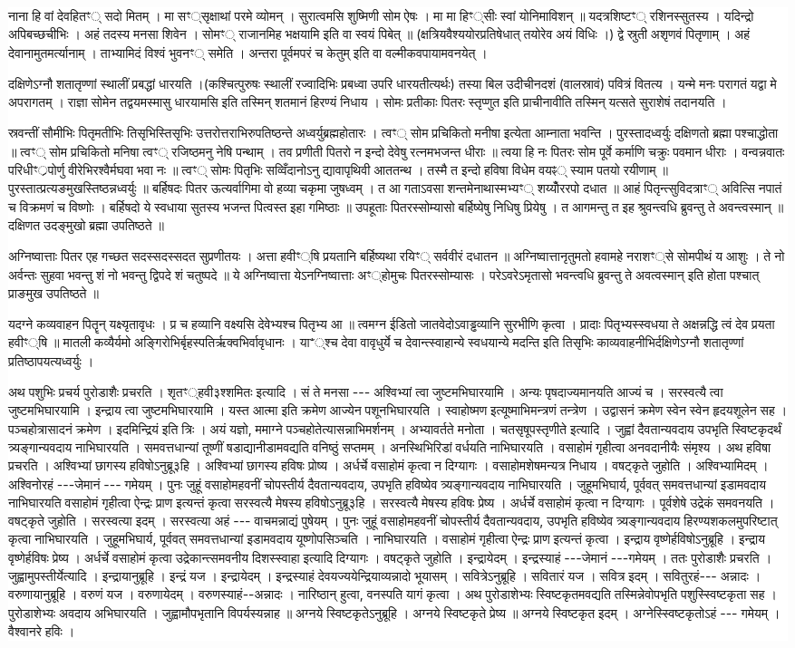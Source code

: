 नाना हि वां देवहितꣳ् सदो मितम् । मा सꣳ्सृक्षाथां परमे व्योमन् । सुरात्वमसि शुष्मिणी सोम ऐषः । मा मा हिꣳ्सीः स्वां योनिमाविशन् ॥ यदत्रशिष्टꣳ् रशिनस्सुतस्य । यदिन्द्रो अपिबच्छचीभिः । अहं तदस्य मनसा शिवेन । सोमꣳ् राजानमिह भक्षयामि इति वा स्वयं पिबेत् ॥ (क्षत्रियवैश्ययोरप्रतिषेधात् तयोरेव अयं विधिः ।) द्वे स्रुती अशृणवं पितृणाम् । अहं देवानामुतमर्त्यानाम् । ताभ्यामिदं विश्वं भुवनꣳ् समेति । अन्तरा पूर्वमपरं च केतुम् इति वा वल्मीकवपायामवनयेत् ।

दक्षिणेऽग्नौ शतातृण्णां स्थालीं प्रबद्धां धारयति ।(कश्चित्पुरुषः स्थालीं रज्वादिभिः प्रबध्वा उपरि धारयतीत्यर्थः) तस्या बिल उदीचीनदशं (वालस्रावं) पवित्रं वितत्य । यन्मे मनः परागतं यद्वा मे अपरागतम् । राज्ञा सोमेन तद्वयमस्मासु धारयामसि इति तस्मिन् शतमानं हिरण्यं निधाय । सोमः प्रतीकाः पितरः स्तृप्णुत इति प्राचीनावीति तस्मिन् यत्सते सुराशेषं तदानयति ।

स्रवन्तीं सौमीभिः पितृमतीभिः तिसृभिस्तिसृभिः उत्तरोत्तराभिरुपतिष्ठन्ते अध्वर्युब्रह्महोतारः । त्वꣳ् सोम प्रचिकितो मनीषा इत्येता आम्नाता भवन्ति । पुरस्तादध्वर्युः दक्षिणतो ब्रह्मा पश्चाद्धोता ॥ त्वꣳ् सोम प्रचिकितो मनिषा त्वꣳ् रजिष्ठमनु नेषि पन्थाम् । तव प्रणीती पितरो न इन्दो देवेषु रत्नमभजन्त धीराः ॥ त्वया हि नः पितरः सोम पूर्वे कर्माणि चक्रुः पवमान धीराः । वन्वन्नवातः परिधीꣳ्रपोर्णु वीरेभिरश्वैर्मघवा भवा नः ॥ त्वꣳ् सोमः पितृभिः सव्विँदानोऽनु द्यावापृथिवी आततन्थ । तस्मै त इन्दो हविषा विधेम वयꣴ् स्याम पतयो रयीणाम् ॥ पुरस्तात्प्रत्यङमुखस्तिष्ठन्नध्वर्युः ॥ बर्हिषदः पितर ऊत्यर्वागिमा वो हव्या चकृमा जुषध्वम् । त आ गताऽवसा शन्तमेनाथास्मभ्यꣳ् शय्योँररपो दधात ॥ आहं पितृन्त्सुविदत्राꣳ् अवित्सि नपातं च विक्रमणं च विष्णोः । बर्हिषदो ये स्वधाया सुतस्य भजन्त पित्वस्त इहा गमिष्ठाः ॥ उपहूताः पितरस्सोम्यासो बर्हिष्येषु निधिषु प्रियेषु । त आगमन्तु त इह श्रुवन्त्वधि ब्रुवन्तु ते अवन्त्वस्मान् ॥ दक्षिणत उदङ्मुखो ब्रह्मा उपतिष्ठते ॥

अग्निष्वात्ताः पितर एह गच्छत सदस्सदस्सदत सुप्रणीतयः । अत्ता हवीꣳ्षि प्रयतानि बर्हिष्यथा रयिꣳ् सर्ववीरं दधातन ॥ अग्निष्वात्तानृतुमतो हवामहे नराशꣳ्से सोमपीथं य आशुः । ते नो अर्वन्तः सुहवा भवन्तु शं नो भवन्तु द्विपदे शं चतुष्पदे ॥ ये अग्निष्वात्ता येऽनग्निष्वात्ताः अꣳ्होमुचः पितरस्सोम्यासः । परेऽवरेऽमृतासो भवन्त्वधि ब्रुवन्तु ते अवत्वस्मान् इति होता पश्चात् प्राङमुख उपतिष्ठते ॥

यदग्ने कव्यवाहन पितॄन् यक्ष्यृतावृधः । प्र च हव्यानि वक्ष्यसि देवेभ्यश्च पितृभ्य आ ॥ त्वमग्न ईडितो जातवेदोऽवाड्ढव्यानि सुरभीणि कृत्वा । प्रादाः पितृभ्यस्स्वधया ते अक्षन्नद्धि त्वं देव प्रयता हवीꣳ्षि ॥ मातली कव्यैर्यमो अङ्गिरोभिर्बृहस्पतिर्ऋक्वभिर्वावृधानः । याꣲ्श्च देवा वावृधुर्ये च देवान्त्स्वाहान्ये स्वधयान्ये मदन्ति इति तिसृभिः काव्यवाहनीभिर्दक्षिणेऽग्नौ शतातृण्णां प्रतिष्ठापयत्यध्वर्युः ।

अथ पशुभिः प्रचर्य पुरोडाशैः प्रचरति । शृतꣳ्हवी३श्शमितः इत्यादि । सं ते मनसा --- अश्विभ्यां त्वा जुष्टमभिघारयामि । अन्यः पृषदाज्यमानयति आज्यं च । सरस्वत्यै त्वा जुष्टमभिघारयामि । इन्द्राय त्वा जुष्टमभिघारयामि । यस्त आत्मा इति क्रमेण आज्येन पशूनभिघारयति । स्वाहोष्मण इत्यूष्माभिमन्त्रणं तन्त्रेण । उद्वासनं क्रमेण स्वेन स्वेन हृदयशूलेन सह । पञ्चहोत्रासादनं क्रमेण । इदमिन्द्रियं इति त्रिः । अयं यज्ञो, ममाग्ने पञ्चहोतेत्यासन्नाभिमर्शनम् । अभ्यावर्तते मनोता । चतसृषूपस्तृणीते इत्यादि । जुह्वां दैवतान्यवदाय उपभृति स्विष्टकृदर्थं त्र्यङ्गान्यवदाय नाभिघारयति । समवत्तधान्यां तूष्णीं षडाद्यानीडामवद्यति वनिष्ठुं सप्तमम् । अनस्थिभिरिडां वर्धयति नाभिघारयति । वसाहोमं गृहीत्वा अनवदानीयैः संमृश्य । अथ हविषा प्रचरति । अश्विभ्यां छागस्य हविषोऽनुब्रू३हि । अश्विभ्यां छागस्य हविषः प्रोष्य । अर्धर्चे वसाहोमं कृत्वा न दिग्यागः । वसाहोमशेषमन्यत्र निधाय । वषट्कृते जुहोति । अश्विभ्यामिदम् । अश्विनोरहं ---जेमानं --- गमेयम् । पुनः जुहूं वसाहोमहवनीं चोपस्तीर्य दैवतान्यवदाय, उपभृति हविष्येव त्र्यङ्गान्यवदाय नाभिघारयति । जुहूमभिघार्य, पूर्ववत् समवत्तधान्यां इडामवदाय नाभिघारयति वसाहोमं गृहीत्वा ऐन्द्रः प्राण इत्यन्तं कृत्वा सरस्वत्यै मेषस्य हविषोऽनुब्रू३हि । सरस्वत्यै मेषस्य हविषः प्रेष्य । अर्धर्चे वसाहोमं कृत्वा न दिग्यागः । पूर्वशेषे उद्रेकं समवनयति । वषट्कृते जुहोति । सरस्वत्या इदम् । सरस्वत्या अहं --- वाचमन्नाद्यं पुषेयम् । पुनः जुहूं वसाहोमहवनीं चोपस्तीर्य दैवतान्यवदाय, उपभृति हविष्येव त्र्यङ्गान्यवदाय हिरण्यशकलमुपरिष्टात् कृत्वा नाभिघारयति । जुहूमभिघार्य, पूर्ववत् समवत्तधान्यां इडामवदाय यूष्णोपसिञ्चति । नाभिघारयति । वसाहोमं गृहीत्वा ऐन्द्रः प्राण इत्यन्तं कृत्वा । इन्द्राय वृष्णेर्हविषोऽनुब्रूहि । इन्द्राय वृष्णेर्हविषः प्रेष्य । अर्धर्चे वसाहोमं कृत्वा उद्रेकान्त्समवनीय दिशस्स्वाहा इत्यादि दिग्यागः । वषट्कृते जुहोति । इन्द्रायेदम् । इन्द्रस्याहं ---जेमानं ---गमेयम् । ततः पुरोडाशैः प्रचरति । जुह्वामुपस्तीर्येत्यादि । इन्द्रायानुब्रूहि । इन्द्रं यज । इन्द्रायेदम् । इन्द्रस्याहं देवयज्ययेन्द्रियाव्यन्नादो भूयासम् । सवित्रेऽनुब्रूहि । सवितारं यज । सवित्र इदम् । सवितुरहं--- अन्नादः । वरुणायानुब्रूहि । वरुणं यज । वरुणायेदम् । वरुणस्याहं--अन्नादः । नारिष्ठान् हुत्वा, वनस्पति यागं कृत्वा । अथ पुरोडाशेभ्यः स्विष्टकृतमवद्यति तस्मिन्नेवोपभृति पशुस्स्विष्टकृता सह । पुरोडाशेभ्यः अवदाय अभिघारयति । जुह्वामौपभृतानि विपर्यस्यन्नाह ॥ अग्नये स्विष्टकृतेऽनुब्रूहि । अग्नये स्विष्टकृते प्रेष्य ॥ अग्नये स्विष्टकृत इदम् । अग्नेस्स्विष्टकृतोऽहं --- गमेयम् । वैश्वानरे हविः ।
